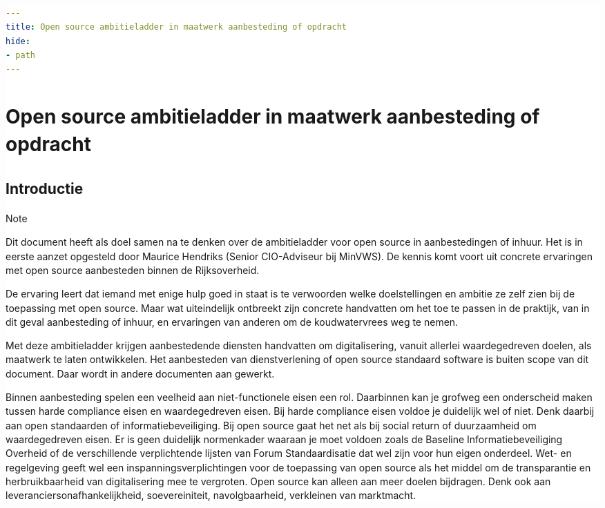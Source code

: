 ```yaml
---
title: Open source ambitieladder in maatwerk aanbesteding of opdracht
hide: 
- path
---
```


<style>
.oud, .nieuw {
}

.oud {
    background: #f9dfdd;
}

.nieuw {
    background: #e1edda;
}

.variabele {
    background: #e6e6e6;
    color: #535353;
}
</style>

# Open source ambitieladder in maatwerk aanbesteding of opdracht

## Introductie

> [!Note] 
> Dit document heeft als doel samen na te denken over de ambitieladder voor open source in aanbestedingen of inhuur. Het is in eerste aanzet opgesteld door Maurice Hendriks (Senior CIO-Adviseur bij MinVWS). De kennis komt voort uit concrete ervaringen met open source aanbesteden binnen de Rijksoverheid.
>
> De ervaring leert dat iemand met enige hulp goed in staat is te verwoorden welke doelstellingen en ambitie ze zelf zien bij de toepassing met open source. Maar wat uiteindelijk ontbreekt zijn concrete handvatten om het toe te passen in de praktijk, van in dit geval aanbesteding of inhuur, en ervaringen van anderen om de koudwatervrees weg te nemen.

Met deze ambitieladder krijgen aanbestedende diensten handvatten om digitalisering, vanuit allerlei waardegedreven doelen, als maatwerk te laten ontwikkelen. Het aanbesteden van dienstverlening of open source standaard software is buiten scope van dit document. Daar wordt in andere documenten aan gewerkt.

Binnen aanbesteding spelen een veelheid aan niet-functionele eisen een rol. Daarbinnen kan je grofweg een onderscheid maken tussen harde compliance eisen en waardegedreven eisen. Bij harde compliance eisen voldoe je duidelijk wel of niet. Denk daarbij aan open standaarden of informatiebeveiliging. Bij open source gaat het net als bij social return of duurzaamheid om waardegedreven eisen. Er is geen duidelijk normenkader waaraan je moet voldoen zoals de Baseline Informatiebeveiliging Overheid of de verschillende verplichtende lijsten van Forum Standaardisatie dat wel zijn voor hun eigen onderdeel. Wet- en regelgeving geeft wel een inspanningsverplichtingen voor de toepassing van open source als het middel om de transparantie en herbruikbaarheid van digitalisering mee te vergroten. Open source kan alleen aan meer doelen bijdragen. Denk ook aan leveranciersonafhankelijkheid, soevereiniteit, navolgbaarheid, verkleinen van marktmacht.
